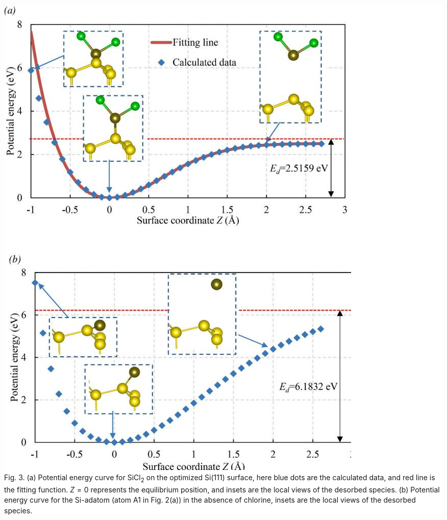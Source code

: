 ![](images/0d8d7e9fff2a3ac276431796e7a7393858883c2fa267377ab496b9446586918d.jpg)  
Fig. 3. (a) Potential energy curve for  $\mathrm{SiCl_2}$  on the optimized Si(111) surface, here blue dots are the calculated data, and red line is the fitting function.  $Z = 0$  represents the equilibrium position, and insets are the local views of the desorbed species. (b) Potential energy curve for the Si-adatom (atom A1 in Fig. 2(a)) in the absence of chlorine, insets are the local views of the desorbed species.

